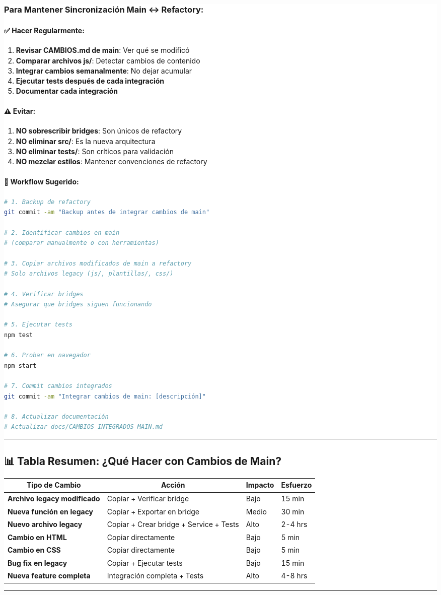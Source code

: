 ### **Para Mantener Sincronización Main ↔ Refactory:**

#### ✅ **Hacer Regularmente**:
1. **Revisar CAMBIOS.md de main**: Ver qué se modificó
2. **Comparar archivos js/**: Detectar cambios de contenido
3. **Integrar cambios semanalmente**: No dejar acumular
4. **Ejecutar tests después de cada integración**
5. **Documentar cada integración**

#### ⚠️ **Evitar**:
1. **NO sobrescribir bridges**: Son únicos de refactory
2. **NO eliminar src/**: Es la nueva arquitectura
3. **NO eliminar tests/**: Son críticos para validación
4. **NO mezclar estilos**: Mantener convenciones de refactory

#### 🔄 **Workflow Sugerido**:
```bash
# 1. Backup de refactory
git commit -am "Backup antes de integrar cambios de main"

# 2. Identificar cambios en main
# (comparar manualmente o con herramientas)

# 3. Copiar archivos modificados de main a refactory
# Solo archivos legacy (js/, plantillas/, css/)

# 4. Verificar bridges
# Asegurar que bridges siguen funcionando

# 5. Ejecutar tests
npm test

# 6. Probar en navegador
npm start

# 7. Commit cambios integrados
git commit -am "Integrar cambios de main: [descripción]"

# 8. Actualizar documentación
# Actualizar docs/CAMBIOS_INTEGRADOS_MAIN.md
```

---

## 📊 Tabla Resumen: ¿Qué Hacer con Cambios de Main?

| Tipo de Cambio | Acción | Impacto | Esfuerzo |
|----------------|--------|---------|----------|
| **Archivo legacy modificado** | Copiar + Verificar bridge | Bajo | 15 min |
| **Nueva función en legacy** | Copiar + Exportar en bridge | Medio | 30 min |
| **Nuevo archivo legacy** | Copiar + Crear bridge + Service + Tests | Alto | 2-4 hrs |
| **Cambio en HTML** | Copiar directamente | Bajo | 5 min |
| **Cambio en CSS** | Copiar directamente | Bajo | 5 min |
| **Bug fix en legacy** | Copiar + Ejecutar tests | Bajo | 15 min |
| **Nueva feature completa** | Integración completa + Tests | Alto | 4-8 hrs |

---